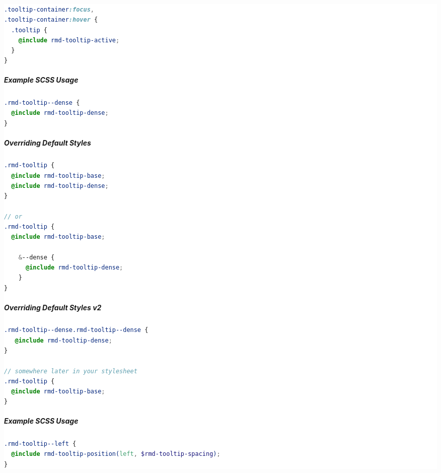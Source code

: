 ```scss
.tooltip-container:focus,
.tooltip-container:hover {
  .tooltip {
    @include rmd-tooltip-active;
  }
}
```


##### Example SCSS Usage

```scss
.rmd-tooltip--dense {
  @include rmd-tooltip-dense;
}
```

##### Overriding Default Styles

```scss
.rmd-tooltip {
  @include rmd-tooltip-base;
  @include rmd-tooltip-dense;
}

// or
.rmd-tooltip {
  @include rmd-tooltip-base;

    &--dense {
      @include rmd-tooltip-dense;
    }
}
```

##### Overriding Default Styles v2

```scss
.rmd-tooltip--dense.rmd-tooltip--dense {
   @include rmd-tooltip-dense;
}

// somewhere later in your stylesheet
.rmd-tooltip {
  @include rmd-tooltip-base;
}
```


##### Example SCSS Usage

```scss
.rmd-tooltip--left {
  @include rmd-tooltip-position(left, $rmd-tooltip-spacing);
}
```
